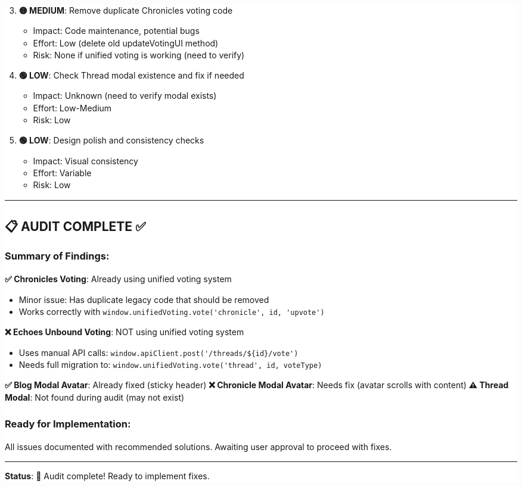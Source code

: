 3. **🟡 MEDIUM**: Remove duplicate Chronicles voting code
   - Impact: Code maintenance, potential bugs
   - Effort: Low (delete old updateVotingUI method)
   - Risk: None if unified voting is working (need to verify)

4. **🟢 LOW**: Check Thread modal existence and fix if needed
   - Impact: Unknown (need to verify modal exists)
   - Effort: Low-Medium
   - Risk: Low

5. **🟢 LOW**: Design polish and consistency checks
   - Impact: Visual consistency
   - Effort: Variable
   - Risk: Low

---

## 📋 AUDIT COMPLETE ✅

### Summary of Findings:

**✅ Chronicles Voting**: Already using unified voting system
- Minor issue: Has duplicate legacy code that should be removed
- Works correctly with `window.unifiedVoting.vote('chronicle', id, 'upvote')`

**❌ Echoes Unbound Voting**: NOT using unified voting system
- Uses manual API calls: `window.apiClient.post('/threads/${id}/vote')`
- Needs full migration to: `window.unifiedVoting.vote('thread', id, voteType)`

**✅ Blog Modal Avatar**: Already fixed (sticky header)
**❌ Chronicle Modal Avatar**: Needs fix (avatar scrolls with content)
**⚠️ Thread Modal**: Not found during audit (may not exist)

### Ready for Implementation:
All issues documented with recommended solutions. Awaiting user approval to proceed with fixes.

---

**Status**: 🎯 Audit complete! Ready to implement fixes.
